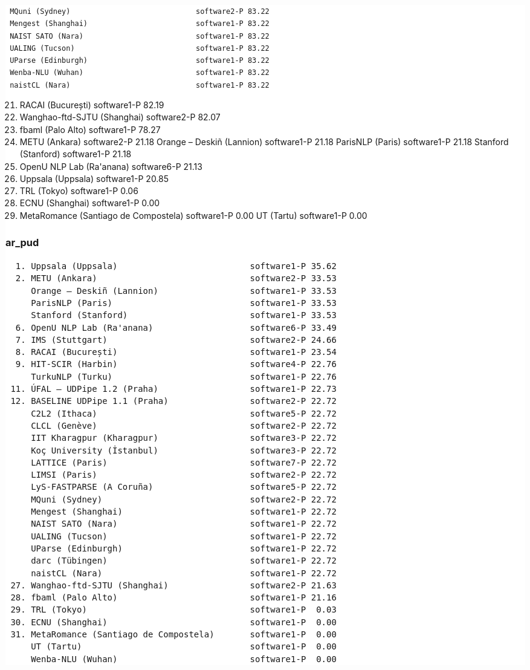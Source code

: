      MQuni (Sydney)                          	software2-P	83.22
     Mengest (Shanghai)                      	software1-P	83.22
     NAIST SATO (Nara)                       	software1-P	83.22
     UALING (Tucson)                         	software1-P	83.22
     UParse (Edinburgh)                      	software1-P	83.22
     Wenba-NLU (Wuhan)                       	software1-P	83.22
     naistCL (Nara)                          	software1-P	83.22
 21. RACAI (București)                       	software1-P	82.19
 22. Wanghao-ftd-SJTU (Shanghai)             	software2-P	82.07
 23. fbaml (Palo Alto)                       	software1-P	78.27
 24. METU (Ankara)                           	software2-P	21.18
     Orange – Deskiñ (Lannion)               	software1-P	21.18
     ParisNLP (Paris)                        	software1-P	21.18
     Stanford (Stanford)                     	software1-P	21.18
 28. OpenU NLP Lab (Ra'anana)                	software6-P	21.13
 29. Uppsala (Uppsala)                       	software1-P	20.85
 30. TRL (Tokyo)                             	software1-P	 0.06
 31. ECNU (Shanghai)                         	software1-P	 0.00
 32. MetaRomance (Santiago de Compostela)    	software1-P	 0.00
     UT (Tartu)                              	software1-P	 0.00
</pre>



### ar_pud

<pre>
  1. Uppsala (Uppsala)                       	software1-P	35.62
  2. METU (Ankara)                           	software2-P	33.53
     Orange – Deskiñ (Lannion)               	software1-P	33.53
     ParisNLP (Paris)                        	software1-P	33.53
     Stanford (Stanford)                     	software1-P	33.53
  6. OpenU NLP Lab (Ra'anana)                	software6-P	33.49
  7. IMS (Stuttgart)                         	software2-P	24.66
  8. RACAI (București)                       	software1-P	23.54
  9. HIT-SCIR (Harbin)                       	software4-P	22.76
     TurkuNLP (Turku)                        	software1-P	22.76
 11. ÚFAL – UDPipe 1.2 (Praha)               	software1-P	22.73
 12. BASELINE UDPipe 1.1 (Praha)             	software2-P	22.72
     C2L2 (Ithaca)                           	software5-P	22.72
     CLCL (Genève)                           	software2-P	22.72
     IIT Kharagpur (Kharagpur)               	software3-P	22.72
     Koç University (İstanbul)               	software3-P	22.72
     LATTICE (Paris)                         	software7-P	22.72
     LIMSI (Paris)                           	software2-P	22.72
     LyS-FASTPARSE (A Coruña)                	software5-P	22.72
     MQuni (Sydney)                          	software2-P	22.72
     Mengest (Shanghai)                      	software1-P	22.72
     NAIST SATO (Nara)                       	software1-P	22.72
     UALING (Tucson)                         	software1-P	22.72
     UParse (Edinburgh)                      	software1-P	22.72
     darc (Tübingen)                         	software1-P	22.72
     naistCL (Nara)                          	software1-P	22.72
 27. Wanghao-ftd-SJTU (Shanghai)             	software2-P	21.63
 28. fbaml (Palo Alto)                       	software1-P	21.16
 29. TRL (Tokyo)                             	software1-P	 0.03
 30. ECNU (Shanghai)                         	software1-P	 0.00
 31. MetaRomance (Santiago de Compostela)    	software1-P	 0.00
     UT (Tartu)                              	software1-P	 0.00
     Wenba-NLU (Wuhan)                       	software1-P	 0.00
</pre>
